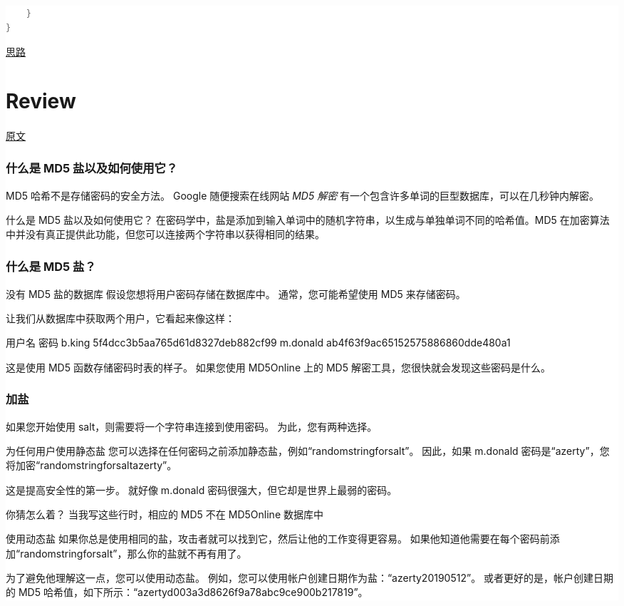 ```java
    }
}
```

[思路](https://www.enjoyalgorithms.com/blog/validate-binary-search-tree)

<a id="org1c162af"></a>

# Review

[原文](https://alirezadp10.medium.com/what-is-md5-salt-and-how-to-use-it-ca8458aa7bcb)

### 什么是 MD5 盐以及如何使用它？

MD5 哈希不是存储密码的安全方法。
Google 随便搜索在线网站 _MD5 解密_ 有一个包含许多单词的巨型数据库，可以在几秒钟内解密。

什么是 MD5 盐以及如何使用它？
在密码学中，盐是添加到输入单词中的随机字符串，以生成与单独单词不同的哈希值。MD5 在加密算法中并没有真正提供此功能，但您可以连接两个字符串以获得相同的结果。

### 什么是 MD5 盐？

没有 MD5 盐的数据库
假设您想将用户密码存储在数据库中。
通常，您可能希望使用 MD5 来存储密码。

让我们从数据库中获取两个用户，它看起来像这样：

用户名 密码
b.king 5f4dcc3b5aa765d61d8327deb882cf99
m.donald ab4f63f9ac65152575886860dde480a1

这是使用 MD5 函数存储密码时表的样子。
如果您使用 MD5Online 上的 MD5 解密工具，您很快就会发现这些密码是什么。

### 加盐

如果您开始使用 salt，则需要将一个字符串连接到使用密码。
为此，您有两种选择。

为任何用户使用静态盐
您可以选择在任何密码之前添加静态盐，例如“randomstringforsalt”。
因此，如果 m.donald 密码是“azerty”，您将加密“randomstringforsaltazerty”。

这是提高安全性的第一步。
就好像 m.donald 密码很强大，但它却是世界上最弱的密码。

你猜怎么着？
当我写这些行时，相应的 MD5 不在 MD5Online 数据库中

使用动态盐
如果你总是使用相同的盐，攻击者就可以找到它，然后让他的工作变得更容易。
如果他知道他需要在每个密码前添加“randomstringforsalt”，那么你的盐就不再有用了。

为了避免他理解这一点，您可以使用动态盐。
例如，您可以使用帐户创建日期作为盐：“azerty20190512”。
或者更好的是，帐户创建日期的 MD5 哈希值，如下所示：“azertyd003a3d8626f9a78abc9ce900b217819”。
